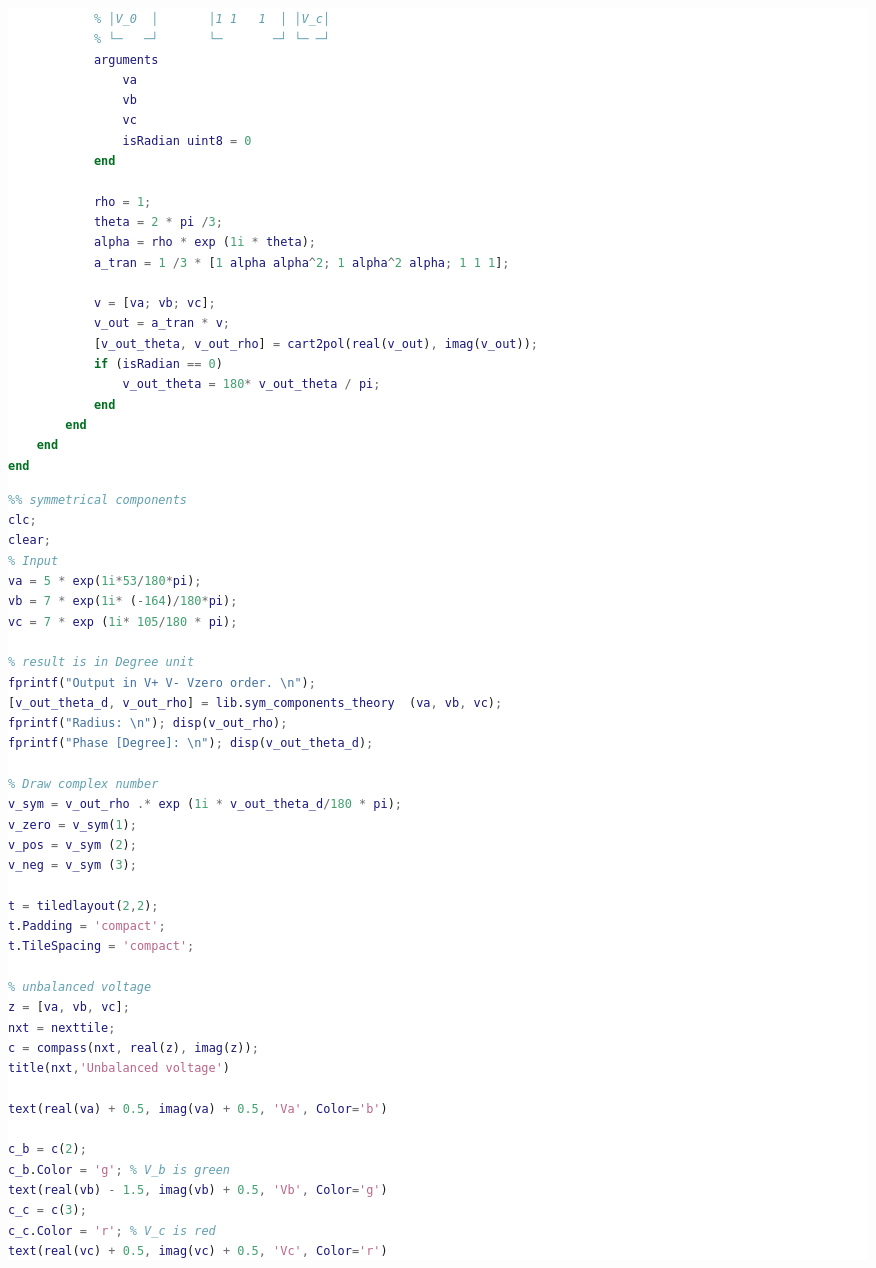 ```matlab
            % │V_0  │       │1 1   1  │ │V_c│
            % └─   ─┘       └─       ─┘ └─ ─┘
            arguments
                va
                vb
                vc
                isRadian uint8 = 0
            end
         
            rho = 1;
            theta = 2 * pi /3;
            alpha = rho * exp (1i * theta);
            a_tran = 1 /3 * [1 alpha alpha^2; 1 alpha^2 alpha; 1 1 1];

            v = [va; vb; vc];
            v_out = a_tran * v;
            [v_out_theta, v_out_rho] = cart2pol(real(v_out), imag(v_out));
            if (isRadian == 0)
                v_out_theta = 180* v_out_theta / pi;
            end
        end
    end
end
```

```Matlab
%% symmetrical components
clc;
clear;
% Input
va = 5 * exp(1i*53/180*pi);
vb = 7 * exp(1i* (-164)/180*pi);
vc = 7 * exp (1i* 105/180 * pi);

% result is in Degree unit
fprintf("Output in V+ V- Vzero order. \n");
[v_out_theta_d, v_out_rho] = lib.sym_components_theory  (va, vb, vc);
fprintf("Radius: \n"); disp(v_out_rho);
fprintf("Phase [Degree]: \n"); disp(v_out_theta_d);

% Draw complex number
v_sym = v_out_rho .* exp (1i * v_out_theta_d/180 * pi);
v_zero = v_sym(1);
v_pos = v_sym (2);
v_neg = v_sym (3);

t = tiledlayout(2,2);
t.Padding = 'compact';
t.TileSpacing = 'compact';

% unbalanced voltage
z = [va, vb, vc];
nxt = nexttile;
c = compass(nxt, real(z), imag(z));
title(nxt,'Unbalanced voltage')

text(real(va) + 0.5, imag(va) + 0.5, 'Va', Color='b')

c_b = c(2);
c_b.Color = 'g'; % V_b is green
text(real(vb) - 1.5, imag(vb) + 0.5, 'Vb', Color='g')
c_c = c(3);
c_c.Color = 'r'; % V_c is red
text(real(vc) + 0.5, imag(vc) + 0.5, 'Vc', Color='r')
```